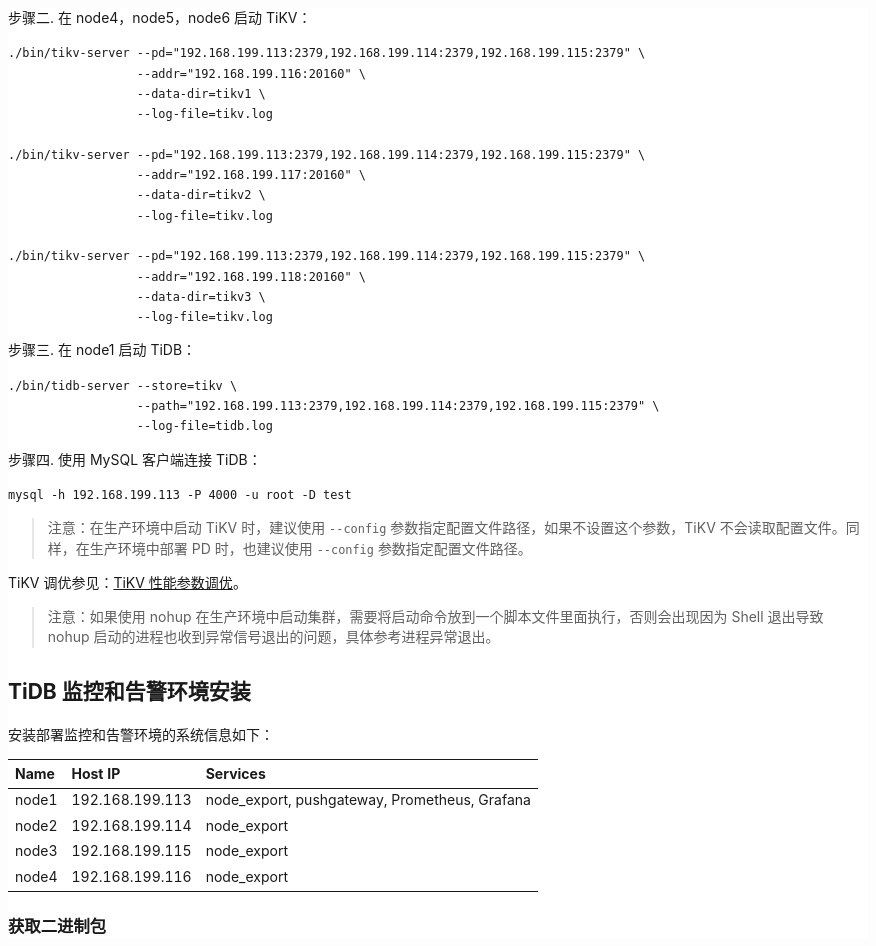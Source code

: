 步骤二. 在 node4，node5，node6 启动 TiKV：

```
./bin/tikv-server --pd="192.168.199.113:2379,192.168.199.114:2379,192.168.199.115:2379" \
                  --addr="192.168.199.116:20160" \
                  --data-dir=tikv1 \
                  --log-file=tikv.log

./bin/tikv-server --pd="192.168.199.113:2379,192.168.199.114:2379,192.168.199.115:2379" \
                  --addr="192.168.199.117:20160" \
                  --data-dir=tikv2 \
                  --log-file=tikv.log

./bin/tikv-server --pd="192.168.199.113:2379,192.168.199.114:2379,192.168.199.115:2379" \
                  --addr="192.168.199.118:20160" \
                  --data-dir=tikv3 \
                  --log-file=tikv.log
```

步骤三. 在 node1 启动 TiDB：

```
./bin/tidb-server --store=tikv \
                  --path="192.168.199.113:2379,192.168.199.114:2379,192.168.199.115:2379" \
                  --log-file=tidb.log

```

步骤四. 使用 MySQL 客户端连接 TiDB：

```
mysql -h 192.168.199.113 -P 4000 -u root -D test
```

> 注意：在生产环境中启动 TiKV 时，建议使用 `--config` 参数指定配置文件路径，如果不设置这个参数，TiKV 不会读取配置文件。同样，在生产环境中部署 PD 时，也建议使用 `--config` 参数指定配置文件路径。

TiKV 调优参见：[TiKV 性能参数调优](https://github.com/pingcap/docs-cn/blob/master/op-guide/tune-tikv.md)。

> 注意：如果使用 nohup 在生产环境中启动集群，需要将启动命令放到一个脚本文件里面执行，否则会出现因为 Shell 退出导致 nohup 启动的进程也收到异常信号退出的问题，具体参考进程异常退出。

## TiDB 监控和告警环境安装

安装部署监控和告警环境的系统信息如下：

| Name  | Host IP | Services |
| :-- | :-- | :------------- |
| node1 | 192.168.199.113 | node_export, pushgateway, Prometheus, Grafana |
| node2 | 192.168.199.114 | node_export |
| node3 | 192.168.199.115 | node_export |
| node4 | 192.168.199.116 | node_export |

### 获取二进制包

